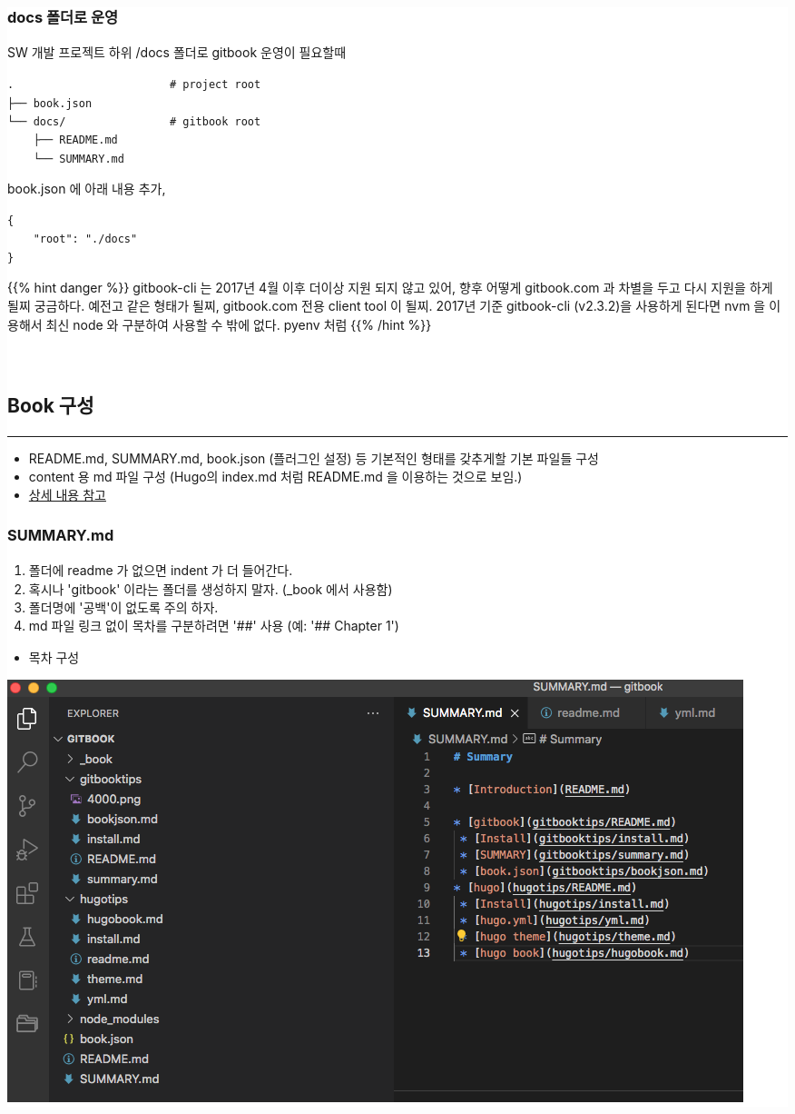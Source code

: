 ### docs 폴더로 운영 
SW 개발 프로젝트 하위 /docs 폴더로 gitbook 운영이 필요할때
```
.                        # project root
├── book.json
└── docs/                # gitbook root
    ├── README.md
    └── SUMMARY.md
```
book.json 에 아래 내용 추가,
```
{
    "root": "./docs"
}
```

{{% hint danger %}}
gitbook-cli 는 2017년 4월 이후 더이상 지원 되지 않고 있어, 향후 어떻게 gitbook.com 과 차별을 두고 다시 지원을 하게 될찌 궁금하다. 예전고 같은 형태가 될찌, gitbook.com 전용 client tool 이 될찌. 2017년 기준 gitbook-cli (v2.3.2)을 사용하게 된다면 nvm 을 이용해서 최신 node 와 구분하여 사용할 수 밖에 없다. pyenv 처럼 
{{% /hint %}}

</br>

## Book 구성 
---  

- README.md, SUMMARY.md, book.json (플러그인 설정) 등 기본적인 형태를 갖추게할 기본 파일들 구성   
- content 용 md 파일 구성 (Hugo의 index.md 처럼 README.md 을 이용하는 것으로 보임.)  
- [상세 내용 참고](https://tinydew4.gitbooks.io/gitbook/content/ko/)  

### SUMMARY.md

1. 폴더에 readme 가 없으면 indent 가 더 들어간다.  
2. 혹시나 'gitbook' 이라는 폴더를 생성하지 말자. (_book 에서 사용함)  
3. 폴더명에 '공백'이 없도록 주의 하자.  
4. md 파일 링크 없이 목차를 구분하려면 '##' 사용 (예: '## Chapter 1')   

* 목차 구성  

![SUMMARY](Hugo/content/docs/SE/hugo/gitbook/summary.png)
